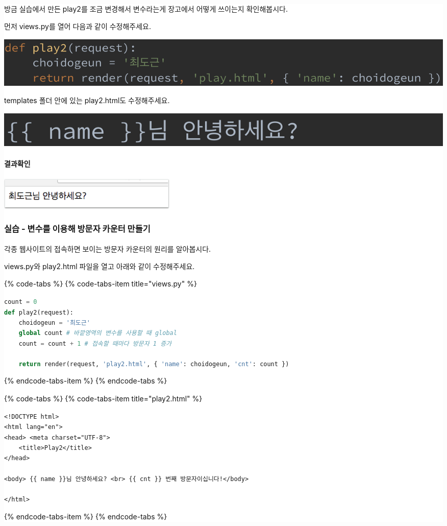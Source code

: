 방금 실습에서 만든 play2를 조금 변경해서 변수라는게 장고에서 어떻게 쓰이는지 확인해봅시다.

먼저 views.py를 열어 다음과 같이 수정해주세요.

![views.py](../.gitbook/assets/image%20%28121%29.png)

templates 폴더 안에 있는 play2.html도 수정해주세요.

![play2.html](../.gitbook/assets/image%20%28253%29.png)

#### 결과확인

![127.0.0.1:8000/play2 &#xC811;&#xC18D;&#xC2DC;](../.gitbook/assets/image%20%28105%29.png)

### 실습 - 변수를 이용해 방문자 카운터 만들기

각종 웹사이트의 접속하면 보이는 방문자 카운터의 원리를 알아봅시다.

views.py와 play2.html 파일을 열고 아래와 같이 수정해주세요.

{% code-tabs %}
{% code-tabs-item title="views.py" %}
```python
count = 0
def play2(request):
    choidogeun = '최도근'
    global count # 바깥영역의 변수를 사용할 때 global
    count = count + 1 # 접속할 때마다 방문자 1 증가
    
    return render(request, 'play2.html', { 'name': choidogeun, 'cnt': count })
```
{% endcode-tabs-item %}
{% endcode-tabs %}

{% code-tabs %}
{% code-tabs-item title="play2.html" %}
```markup
<!DOCTYPE html>
<html lang="en">
<head> <meta charset="UTF-8">
    <title>Play2</title>
</head>

<body> {{ name }}님 안녕하세요? <br> {{ cnt }} 번째 방문자이십니다!</body>

</html>
```
{% endcode-tabs-item %}
{% endcode-tabs %}
